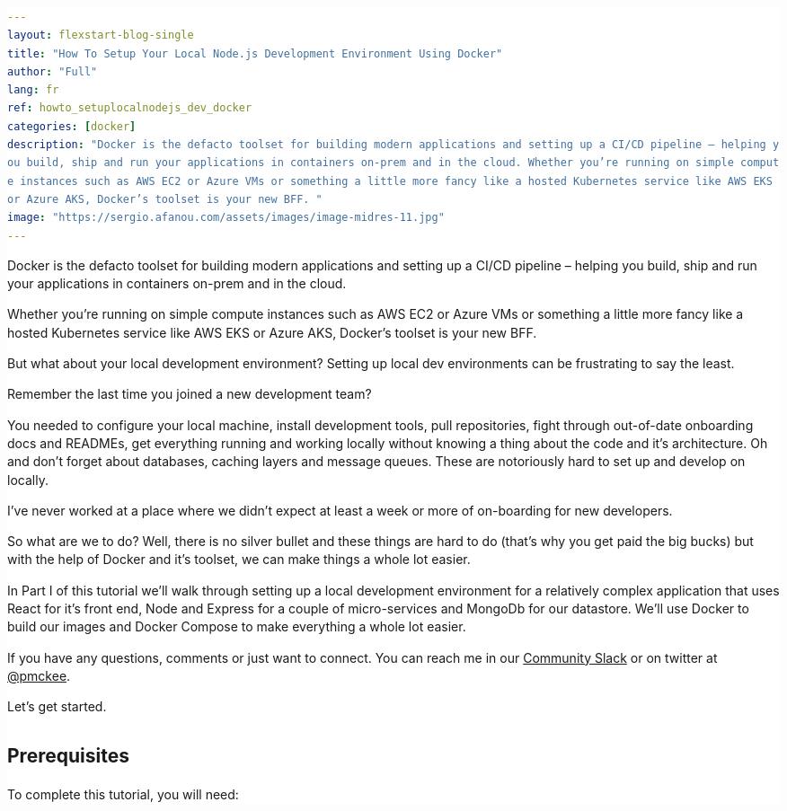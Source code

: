 ```yaml
---
layout: flexstart-blog-single
title: "How To Setup Your Local Node.js Development Environment Using Docker"
author: "Full"
lang: fr
ref: howto_setuplocalnodejs_dev_docker
categories: [docker]
description: "Docker is the defacto toolset for building modern applications and setting up a CI/CD pipeline – helping you build, ship and run your applications in containers on-prem and in the cloud. Whether you’re running on simple compute instances such as AWS EC2 or Azure VMs or something a little more fancy like a hosted Kubernetes service like AWS EKS or Azure AKS, Docker’s toolset is your new BFF. "
image: "https://sergio.afanou.com/assets/images/image-midres-11.jpg"
---
```


<p>Docker is the defacto toolset for building modern applications and setting up a CI/CD pipeline &#8211; helping you build, ship and run your applications in containers on-prem and in the cloud.&nbsp;</p>

<p>Whether you&#8217;re running on simple compute instances such as AWS EC2 or Azure VMs or something a little more fancy like a hosted Kubernetes service like AWS EKS or Azure AKS, Docker’s toolset is your new BFF.&nbsp;</p>

<p>But what about your local development environment? Setting up local dev environments can be frustrating to say the least.</p>

<p>Remember the last time you joined a new development team?</p>

<p>You needed to configure your local machine, install development tools, pull repositories, fight through out-of-date onboarding docs and READMEs, get everything running and working locally without knowing a thing about the code and it’s architecture. Oh and don’t forget about databases, caching layers and message queues. These are notoriously hard to set up and develop on locally.</p>

<p>I’ve never worked at a place where we didn’t expect at least a week or more of on-boarding for new developers.&nbsp;</p>

<p>So what are we to do? Well, there is no silver bullet and these things are hard to do (that’s why you get paid the big bucks) but with the help of Docker and it’s toolset, we can make things a whole lot easier.</p>

<p>In Part I of this tutorial we’ll walk through setting up a local development environment for a relatively complex application that uses React for it’s front end, Node and Express for a couple of micro-services and MongoDb for our datastore. We’ll use Docker to build our images and Docker Compose to make everything a whole lot easier.</p>

<p>If you have any questions, comments or just want to connect. You can reach me in our <a href="http://dockr.ly/slack">Community Slack</a> or on twitter at <a href="https://twitter.com/pmckee">@pmckee</a>.</p>

<p>Let’s get started.</p>

<h2>Prerequisites</h2>

<p>To complete this tutorial, you will need:</p>
